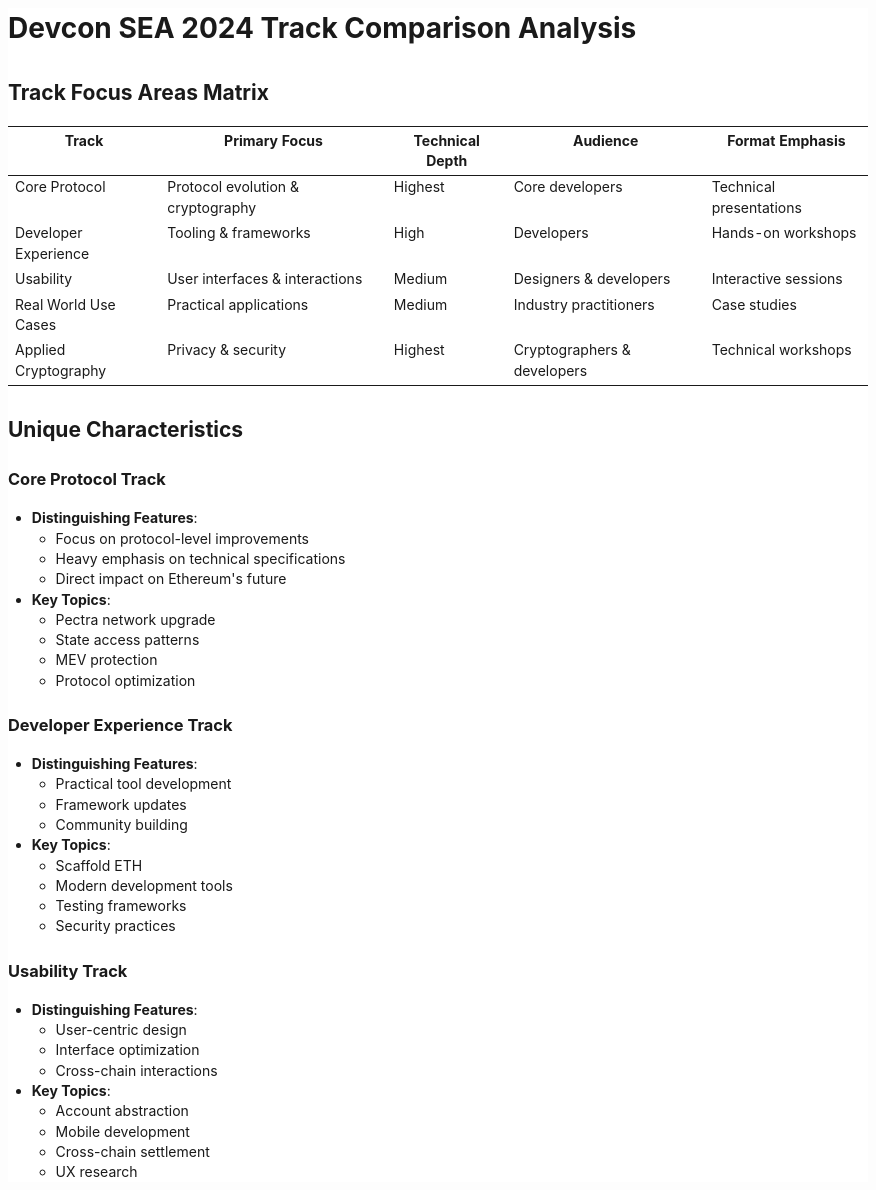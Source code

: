 # Devcon SEA 2024 Track Comparison Analysis

## Track Focus Areas Matrix

| Track | Primary Focus | Technical Depth | Audience | Format Emphasis |
|-------|--------------|-----------------|----------|-----------------|
| Core Protocol | Protocol evolution & cryptography | Highest | Core developers | Technical presentations |
| Developer Experience | Tooling & frameworks | High | Developers | Hands-on workshops |
| Usability | User interfaces & interactions | Medium | Designers & developers | Interactive sessions |
| Real World Use Cases | Practical applications | Medium | Industry practitioners | Case studies |
| Applied Cryptography | Privacy & security | Highest | Cryptographers & developers | Technical workshops |

## Unique Characteristics

### Core Protocol Track
- **Distinguishing Features**:
  - Focus on protocol-level improvements
  - Heavy emphasis on technical specifications
  - Direct impact on Ethereum's future
- **Key Topics**:
  - Pectra network upgrade
  - State access patterns
  - MEV protection
  - Protocol optimization

### Developer Experience Track
- **Distinguishing Features**:
  - Practical tool development
  - Framework updates
  - Community building
- **Key Topics**:
  - Scaffold ETH
  - Modern development tools
  - Testing frameworks
  - Security practices

### Usability Track
- **Distinguishing Features**:
  - User-centric design
  - Interface optimization
  - Cross-chain interactions
- **Key Topics**:
  - Account abstraction
  - Mobile development
  - Cross-chain settlement
  - UX research
